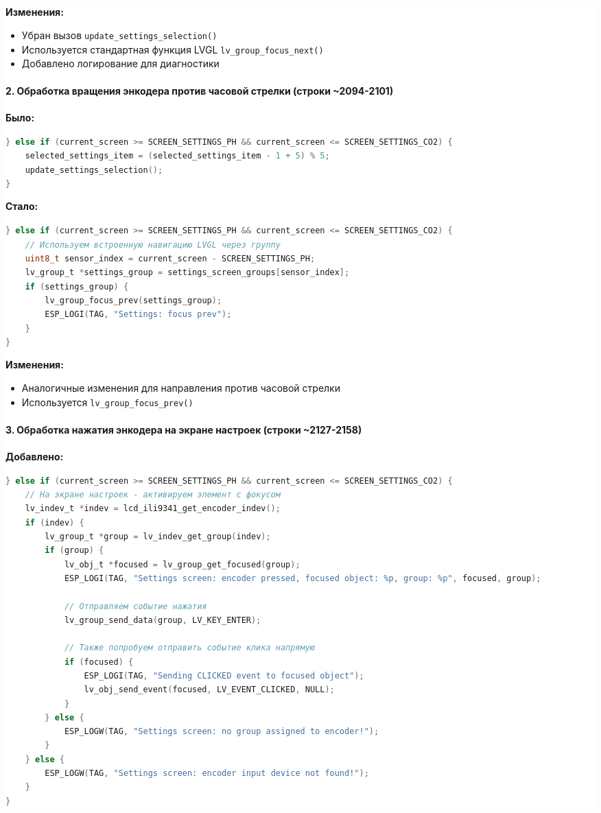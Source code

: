 **Изменения:**
- Убран вызов `update_settings_selection()`
- Используется стандартная функция LVGL `lv_group_focus_next()`
- Добавлено логирование для диагностики

#### 2. Обработка вращения энкодера против часовой стрелки (строки ~2094-2101)

**Было:**
```c
} else if (current_screen >= SCREEN_SETTINGS_PH && current_screen <= SCREEN_SETTINGS_CO2) {
    selected_settings_item = (selected_settings_item - 1 + 5) % 5;
    update_settings_selection();
}
```

**Стало:**
```c
} else if (current_screen >= SCREEN_SETTINGS_PH && current_screen <= SCREEN_SETTINGS_CO2) {
    // Используем встроенную навигацию LVGL через группу
    uint8_t sensor_index = current_screen - SCREEN_SETTINGS_PH;
    lv_group_t *settings_group = settings_screen_groups[sensor_index];
    if (settings_group) {
        lv_group_focus_prev(settings_group);
        ESP_LOGI(TAG, "Settings: focus prev");
    }
}
```

**Изменения:**
- Аналогичные изменения для направления против часовой стрелки
- Используется `lv_group_focus_prev()`

#### 3. Обработка нажатия энкодера на экране настроек (строки ~2127-2158)

**Добавлено:**
```c
} else if (current_screen >= SCREEN_SETTINGS_PH && current_screen <= SCREEN_SETTINGS_CO2) {
    // На экране настроек - активируем элемент с фокусом
    lv_indev_t *indev = lcd_ili9341_get_encoder_indev();
    if (indev) {
        lv_group_t *group = lv_indev_get_group(indev);
        if (group) {
            lv_obj_t *focused = lv_group_get_focused(group);
            ESP_LOGI(TAG, "Settings screen: encoder pressed, focused object: %p, group: %p", focused, group);
            
            // Отправляем событие нажатия
            lv_group_send_data(group, LV_KEY_ENTER);
            
            // Также попробуем отправить событие клика напрямую
            if (focused) {
                ESP_LOGI(TAG, "Sending CLICKED event to focused object");
                lv_obj_send_event(focused, LV_EVENT_CLICKED, NULL);
            }
        } else {
            ESP_LOGW(TAG, "Settings screen: no group assigned to encoder!");
        }
    } else {
        ESP_LOGW(TAG, "Settings screen: encoder input device not found!");
    }
}
```
